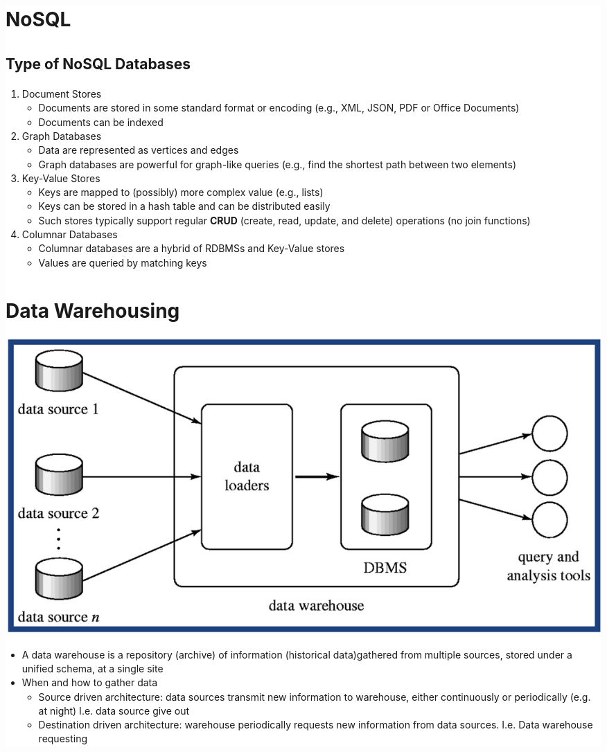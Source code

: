 # NoSQL

## Type of NoSQL Databases

1. Document Stores
   - Documents are stored in some standard format or encoding (e.g., XML, JSON, PDF or Office Documents)
   - Documents can be indexed
2. Graph Databases
   - Data are represented as vertices and edges
   - Graph databases are powerful for graph-like queries (e.g., find the shortest path between two elements)
3. Key-Value Stores
   - Keys are mapped to (possibly) more complex value (e.g., lists)
   - Keys can be stored in a hash table and can be distributed easily
   - Such stores typically support regular **CRUD** (create, read, update, and delete) operations (no join functions)
4. Columnar Databases
   - Columnar databases are a hybrid of RDBMSs and Key-Value stores
   - Values are queried by matching keys

# Data Warehousing

![](dataWarehousnig.png)

- A data warehouse is a repository (archive) of information (historical data)gathered from multiple sources, stored under a unified schema, at a single site
- When and how to gather data
  - Source driven architecture: data sources transmit new information to warehouse, either continuously or periodically (e.g. at night) I.e. data source give out
  - Destination driven architecture: warehouse periodically requests new information from data sources. I.e. Data warehouse requesting
